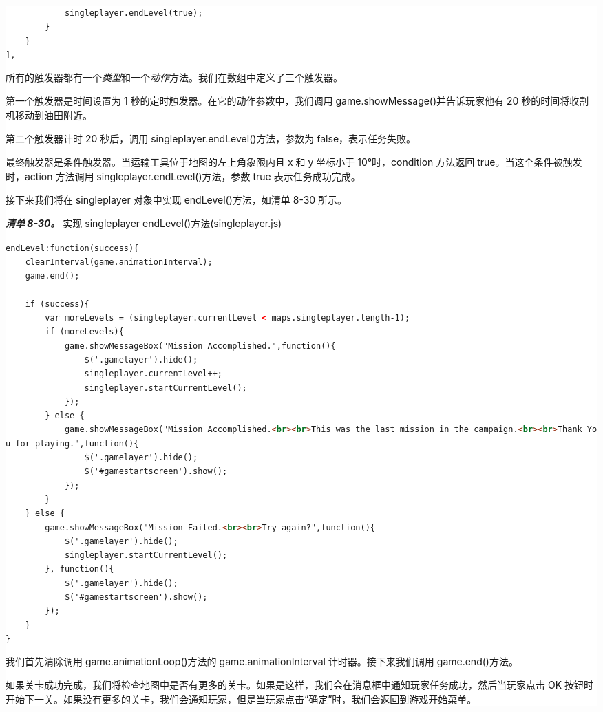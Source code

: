 ```html
            singleplayer.endLevel(true);
        }
    }
],
```

所有的触发器都有一个*类型*和一个*动作*方法。我们在数组中定义了三个触发器。

第一个触发器是时间设置为 1 秒的定时触发器。在它的动作参数中，我们调用 game.showMessage()并告诉玩家他有 20 秒的时间将收割机移动到油田附近。

第二个触发器计时 20 秒后，调用 singleplayer.endLevel()方法，参数为 false，表示任务失败。

最终触发器是条件触发器。当运输工具位于地图的左上角象限内且 x 和 y 坐标小于 10°时，condition 方法返回 true。当这个条件被触发时，action 方法调用 singleplayer.endLevel()方法，参数 true 表示任务成功完成。

接下来我们将在 singleplayer 对象中实现 endLevel()方法，如清单 8-30 所示。

***清单 8-30。*** 实现 singleplayer endLevel()方法(singleplayer.js)

```html
endLevel:function(success){
    clearInterval(game.animationInterval);
    game.end();

    if (success){
        var moreLevels = (singleplayer.currentLevel < maps.singleplayer.length-1);
        if (moreLevels){
            game.showMessageBox("Mission Accomplished.",function(){
                $('.gamelayer').hide();
                singleplayer.currentLevel++;
                singleplayer.startCurrentLevel();
            });
        } else {
            game.showMessageBox("Mission Accomplished.<br><br>This was the last mission in the campaign.<br><br>Thank You for playing.",function(){
                $('.gamelayer').hide();
                $('#gamestartscreen').show();
            });
        }
    } else {
        game.showMessageBox("Mission Failed.<br><br>Try again?",function(){
            $('.gamelayer').hide();
            singleplayer.startCurrentLevel();
        }, function(){
            $('.gamelayer').hide();
            $('#gamestartscreen').show();
        });
    }
}
```

我们首先清除调用 game.animationLoop()方法的 game.animationInterval 计时器。接下来我们调用 game.end()方法。

如果关卡成功完成，我们将检查地图中是否有更多的关卡。如果是这样，我们会在消息框中通知玩家任务成功，然后当玩家点击 OK 按钮时开始下一关。如果没有更多的关卡，我们会通知玩家，但是当玩家点击“确定”时，我们会返回到游戏开始菜单。
